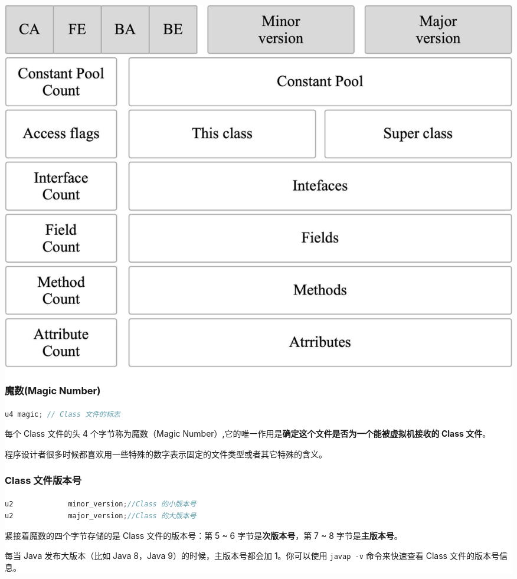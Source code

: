 ![img](../Attachment/16d5ec47609818fc.jpeg)

### 魔数(Magic Number)

```java
u4 magic; // Class 文件的标志
```

每个 Class 文件的头 4 个字节称为魔数（Magic Number）,它的唯一作用是**确定这个文件是否为一个能被虚拟机接收的 Class 文件**。

程序设计者很多时候都喜欢用一些特殊的数字表示固定的文件类型或者其它特殊的含义。

### Class 文件版本号

```java
u2             minor_version;//Class 的小版本号
u2             major_version;//Class 的大版本号
```

紧接着魔数的四个字节存储的是 Class 文件的版本号：第 5 ~ 6 字节是**次版本号**，第 7 ~ 8 字节是**主版本号**。

每当 Java 发布大版本（比如 Java 8，Java 9）的时候，主版本号都会加 1。你可以使用 `javap -v` 命令来快速查看 Class 文件的版本号信息。
